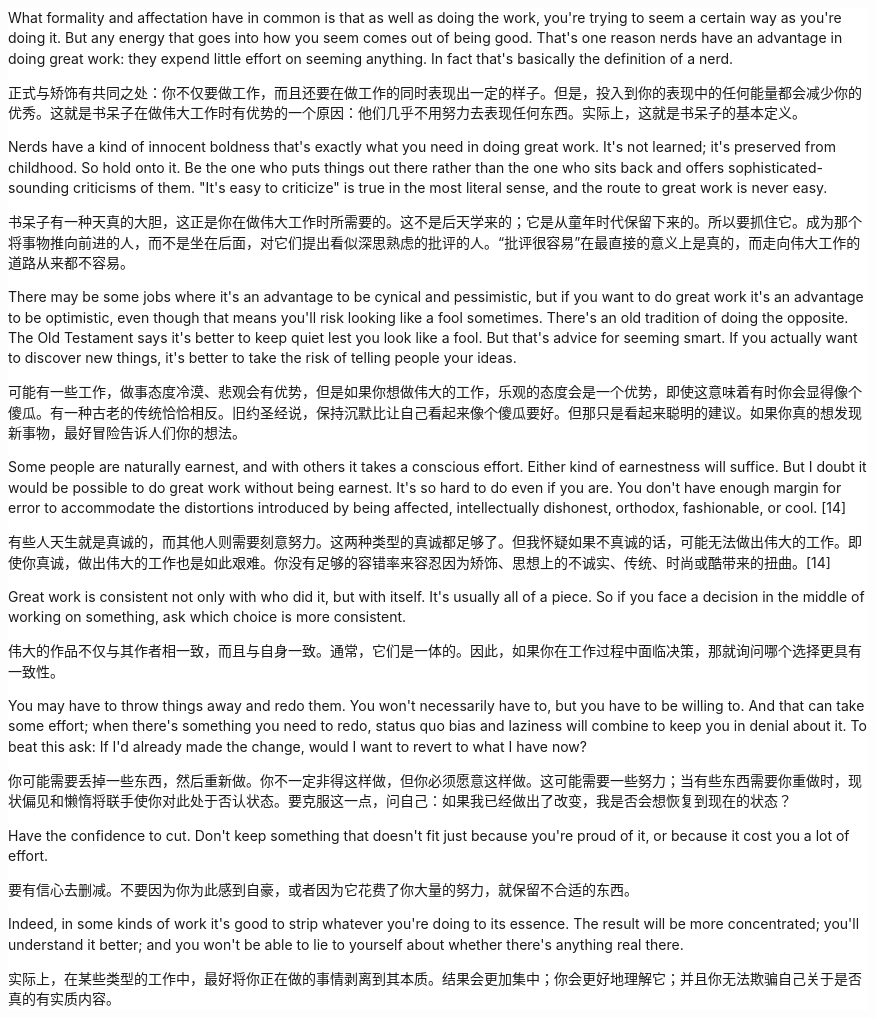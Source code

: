 What formality and affectation have in common is that as well as doing the work, you're trying to seem a certain way as you're doing it. But any energy that goes into how you seem comes out of being good. That's one reason nerds have an advantage in doing great work: they expend little effort on seeming anything. In fact that's basically the definition of a nerd.

正式与矫饰有共同之处：你不仅要做工作，而且还要在做工作的同时表现出一定的样子。但是，投入到你的表现中的任何能量都会减少你的优秀。这就是书呆子在做伟大工作时有优势的一个原因：他们几乎不用努力去表现任何东西。实际上，这就是书呆子的基本定义。

Nerds have a kind of innocent boldness that's exactly what you need in doing great work. It's not learned; it's preserved from childhood. So hold onto it. Be the one who puts things out there rather than the one who sits back and offers sophisticated-sounding criticisms of them. "It's easy to criticize" is true in the most literal sense, and the route to great work is never easy.

书呆子有一种天真的大胆，这正是你在做伟大工作时所需要的。这不是后天学来的；它是从童年时代保留下来的。所以要抓住它。成为那个将事物推向前进的人，而不是坐在后面，对它们提出看似深思熟虑的批评的人。“批评很容易”在最直接的意义上是真的，而走向伟大工作的道路从来都不容易。

There may be some jobs where it's an advantage to be cynical and pessimistic, but if you want to do great work it's an advantage to be optimistic, even though that means you'll risk looking like a fool sometimes. There's an old tradition of doing the opposite. The Old Testament says it's better to keep quiet lest you look like a fool. But that's advice for seeming smart. If you actually want to discover new things, it's better to take the risk of telling people your ideas.

可能有一些工作，做事态度冷漠、悲观会有优势，但是如果你想做伟大的工作，乐观的态度会是一个优势，即使这意味着有时你会显得像个傻瓜。有一种古老的传统恰恰相反。旧约圣经说，保持沉默比让自己看起来像个傻瓜要好。但那只是看起来聪明的建议。如果你真的想发现新事物，最好冒险告诉人们你的想法。

Some people are naturally earnest, and with others it takes a conscious effort. Either kind of earnestness will suffice. But I doubt it would be possible to do great work without being earnest. It's so hard to do even if you are. You don't have enough margin for error to accommodate the distortions introduced by being affected, intellectually dishonest, orthodox, fashionable, or cool. [14]

有些人天生就是真诚的，而其他人则需要刻意努力。这两种类型的真诚都足够了。但我怀疑如果不真诚的话，可能无法做出伟大的工作。即使你真诚，做出伟大的工作也是如此艰难。你没有足够的容错率来容忍因为矫饰、思想上的不诚实、传统、时尚或酷带来的扭曲。[14]




Great work is consistent not only with who did it, but with itself. It's usually all of a piece. So if you face a decision in the middle of working on something, ask which choice is more consistent.

伟大的作品不仅与其作者相一致，而且与自身一致。通常，它们是一体的。因此，如果你在工作过程中面临决策，那就询问哪个选择更具有一致性。

You may have to throw things away and redo them. You won't necessarily have to, but you have to be willing to. And that can take some effort; when there's something you need to redo, status quo bias and laziness will combine to keep you in denial about it. To beat this ask: If I'd already made the change, would I want to revert to what I have now?

你可能需要丢掉一些东西，然后重新做。你不一定非得这样做，但你必须愿意这样做。这可能需要一些努力；当有些东西需要你重做时，现状偏见和懒惰将联手使你对此处于否认状态。要克服这一点，问自己：如果我已经做出了改变，我是否会想恢复到现在的状态？

Have the confidence to cut. Don't keep something that doesn't fit just because you're proud of it, or because it cost you a lot of effort.

要有信心去删减。不要因为你为此感到自豪，或者因为它花费了你大量的努力，就保留不合适的东西。

Indeed, in some kinds of work it's good to strip whatever you're doing to its essence. The result will be more concentrated; you'll understand it better; and you won't be able to lie to yourself about whether there's anything real there.

实际上，在某些类型的工作中，最好将你正在做的事情剥离到其本质。结果会更加集中；你会更好地理解它；并且你无法欺骗自己关于是否真的有实质内容。
